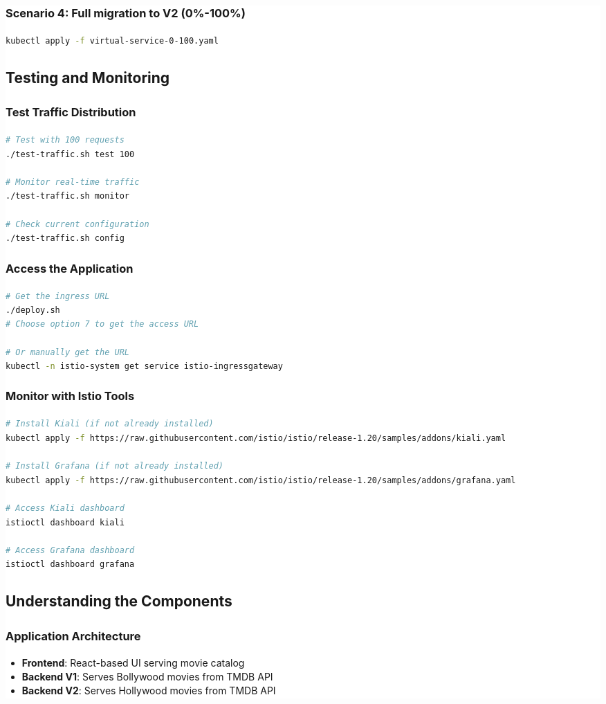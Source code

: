 ### Scenario 4: Full migration to V2 (0%-100%)
```bash
kubectl apply -f virtual-service-0-100.yaml
```

## Testing and Monitoring

### Test Traffic Distribution
```bash
# Test with 100 requests
./test-traffic.sh test 100

# Monitor real-time traffic
./test-traffic.sh monitor

# Check current configuration
./test-traffic.sh config
```

### Access the Application
```bash
# Get the ingress URL
./deploy.sh
# Choose option 7 to get the access URL

# Or manually get the URL
kubectl -n istio-system get service istio-ingressgateway
```

### Monitor with Istio Tools
```bash
# Install Kiali (if not already installed)
kubectl apply -f https://raw.githubusercontent.com/istio/istio/release-1.20/samples/addons/kiali.yaml

# Install Grafana (if not already installed)
kubectl apply -f https://raw.githubusercontent.com/istio/istio/release-1.20/samples/addons/grafana.yaml

# Access Kiali dashboard
istioctl dashboard kiali

# Access Grafana dashboard
istioctl dashboard grafana
```

## Understanding the Components

### Application Architecture
- **Frontend**: React-based UI serving movie catalog
- **Backend V1**: Serves Bollywood movies from TMDB API
- **Backend V2**: Serves Hollywood movies from TMDB API
